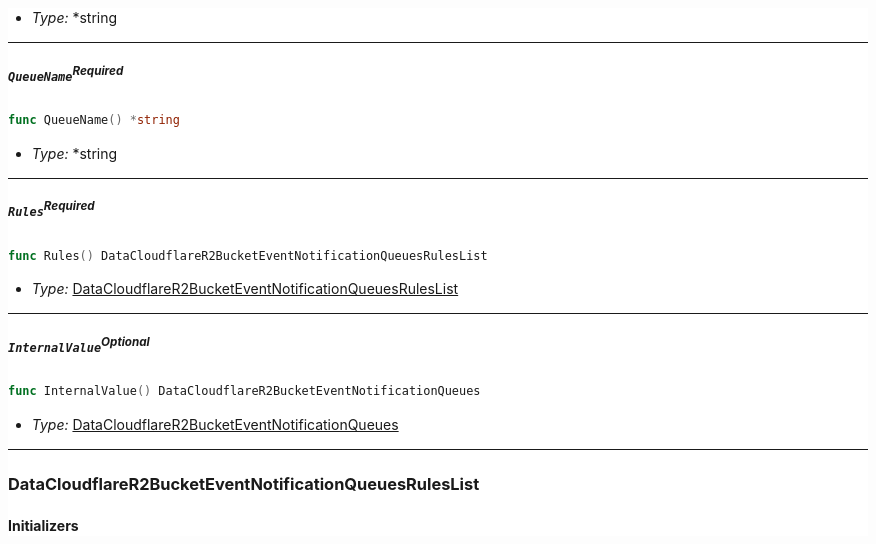 - *Type:* *string

---

##### `QueueName`<sup>Required</sup> <a name="QueueName" id="@cdktf/provider-cloudflare.dataCloudflareR2BucketEventNotification.DataCloudflareR2BucketEventNotificationQueuesOutputReference.property.queueName"></a>

```go
func QueueName() *string
```

- *Type:* *string

---

##### `Rules`<sup>Required</sup> <a name="Rules" id="@cdktf/provider-cloudflare.dataCloudflareR2BucketEventNotification.DataCloudflareR2BucketEventNotificationQueuesOutputReference.property.rules"></a>

```go
func Rules() DataCloudflareR2BucketEventNotificationQueuesRulesList
```

- *Type:* <a href="#@cdktf/provider-cloudflare.dataCloudflareR2BucketEventNotification.DataCloudflareR2BucketEventNotificationQueuesRulesList">DataCloudflareR2BucketEventNotificationQueuesRulesList</a>

---

##### `InternalValue`<sup>Optional</sup> <a name="InternalValue" id="@cdktf/provider-cloudflare.dataCloudflareR2BucketEventNotification.DataCloudflareR2BucketEventNotificationQueuesOutputReference.property.internalValue"></a>

```go
func InternalValue() DataCloudflareR2BucketEventNotificationQueues
```

- *Type:* <a href="#@cdktf/provider-cloudflare.dataCloudflareR2BucketEventNotification.DataCloudflareR2BucketEventNotificationQueues">DataCloudflareR2BucketEventNotificationQueues</a>

---


### DataCloudflareR2BucketEventNotificationQueuesRulesList <a name="DataCloudflareR2BucketEventNotificationQueuesRulesList" id="@cdktf/provider-cloudflare.dataCloudflareR2BucketEventNotification.DataCloudflareR2BucketEventNotificationQueuesRulesList"></a>

#### Initializers <a name="Initializers" id="@cdktf/provider-cloudflare.dataCloudflareR2BucketEventNotification.DataCloudflareR2BucketEventNotificationQueuesRulesList.Initializer"></a>
